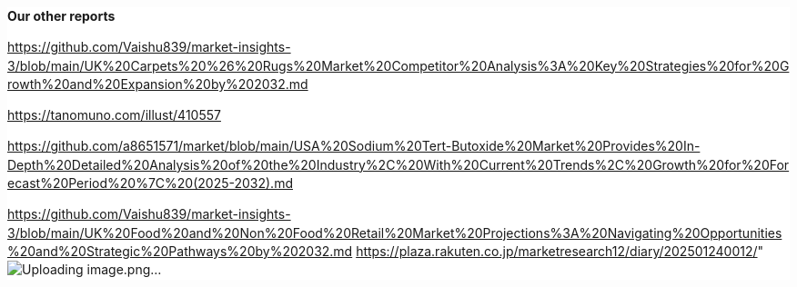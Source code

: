 <strong>Our other reports</strong>

<a href=https://github.com/Vaishu839/market-insights-3/blob/main/UK%20Carpets%20%26%20Rugs%20Market%20Competitor%20Analysis%3A%20Key%20Strategies%20for%20Growth%20and%20Expansion%20by%202032.md>https://github.com/Vaishu839/market-insights-3/blob/main/UK%20Carpets%20%26%20Rugs%20Market%20Competitor%20Analysis%3A%20Key%20Strategies%20for%20Growth%20and%20Expansion%20by%202032.md</a>

<a href=https://tanomuno.com/illust/410557>https://tanomuno.com/illust/410557</a>

<a href=https://github.com/a8651571/market/blob/main/USA%20Sodium%20Tert-Butoxide%20Market%20Provides%20In-Depth%20Detailed%20Analysis%20of%20the%20Industry%2C%20With%20Current%20Trends%2C%20Growth%20for%20Forecast%20Period%20%7C%20(2025-2032).md>https://github.com/a8651571/market/blob/main/USA%20Sodium%20Tert-Butoxide%20Market%20Provides%20In-Depth%20Detailed%20Analysis%20of%20the%20Industry%2C%20With%20Current%20Trends%2C%20Growth%20for%20Forecast%20Period%20%7C%20(2025-2032).md</a>

<a href=https://github.com/Vaishu839/market-insights-3/blob/main/UK%20Food%20and%20Non%20Food%20Retail%20Market%20Projections%3A%20Navigating%20Opportunities%20and%20Strategic%20Pathways%20by%202032.md>https://github.com/Vaishu839/market-insights-3/blob/main/UK%20Food%20and%20Non%20Food%20Retail%20Market%20Projections%3A%20Navigating%20Opportunities%20and%20Strategic%20Pathways%20by%202032.md</a>
<a href=https://plaza.rakuten.co.jp/marketresearch12/diary/202501240012/>https://plaza.rakuten.co.jp/marketresearch12/diary/202501240012/</a>"
![Uploading image.png…]()
